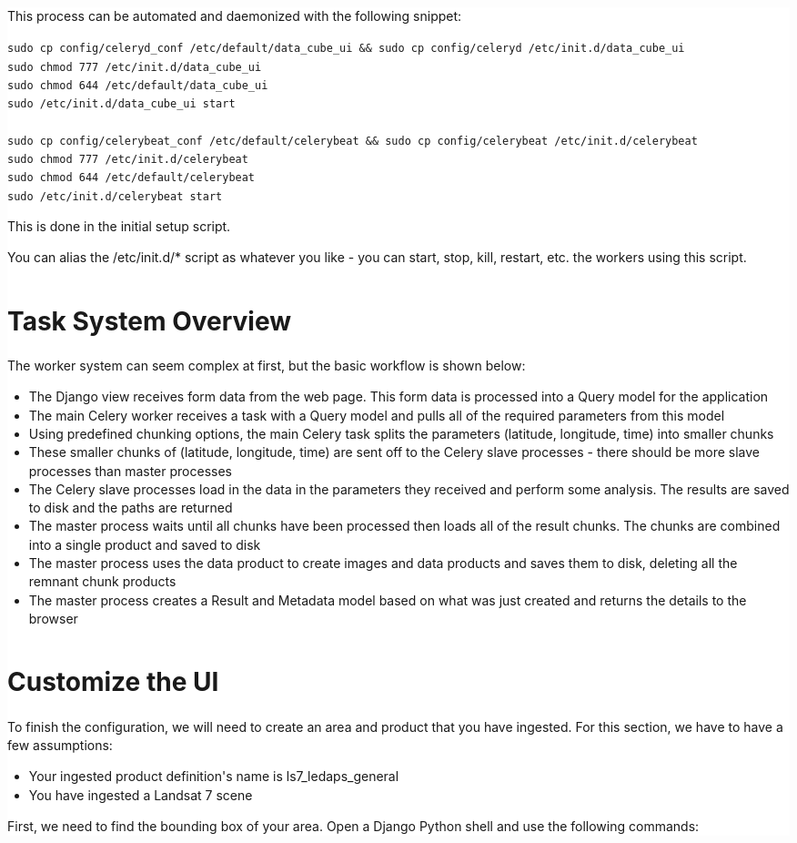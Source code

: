 This process can be automated and daemonized with the following snippet:

```
sudo cp config/celeryd_conf /etc/default/data_cube_ui && sudo cp config/celeryd /etc/init.d/data_cube_ui
sudo chmod 777 /etc/init.d/data_cube_ui
sudo chmod 644 /etc/default/data_cube_ui
sudo /etc/init.d/data_cube_ui start

sudo cp config/celerybeat_conf /etc/default/celerybeat && sudo cp config/celerybeat /etc/init.d/celerybeat
sudo chmod 777 /etc/init.d/celerybeat
sudo chmod 644 /etc/default/celerybeat
sudo /etc/init.d/celerybeat start

```

This is done in the initial setup script.

You can alias the /etc/init.d/* script as whatever you like - you can start, stop, kill, restart, etc. the workers using this script.


<a name="system_overview"></a> Task System Overview
=================

The worker system can seem complex at first, but the basic workflow is shown below:

* The Django view receives form data from the web page. This form data is processed into a Query model for the application
* The main Celery worker receives a task with a Query model and pulls all of the required parameters from this model
* Using predefined chunking options, the main Celery task splits the parameters (latitude, longitude, time) into smaller chunks
* These smaller chunks of (latitude, longitude, time) are sent off to the Celery slave processes - there should be more slave processes than master processes
* The Celery slave processes load in the data in the parameters they received and perform some analysis. The results are saved to disk and the paths are returned
* The master process waits until all chunks have been processed then loads all of the result chunks. The chunks are combined into a single product and saved to disk
* The master process uses the data product to create images and data products and saves them to disk, deleting all the remnant chunk products
* The master process creates a Result and Metadata model based on what was just created and returns the details to the browser


<a name="customization"></a> Customize the UI
=================

To finish the configuration, we will need to create an area and product that you have ingested. For this section, we have to have a few assumptions:

* Your ingested product definition's name is ls7_ledaps_general
* You have ingested a Landsat 7 scene

First, we need to find the bounding box of your area. Open a Django Python shell and use the following commands:
